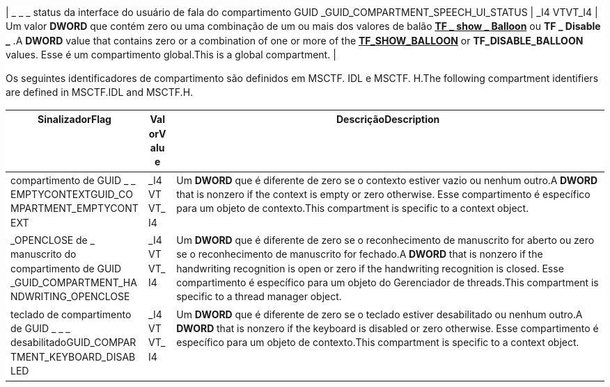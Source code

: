 | <span data-ttu-id="9f8d6-122">\_ \_ \_ status da interface do usuário de fala do compartimento GUID \_</span><span class="sxs-lookup"><span data-stu-id="9f8d6-122">GUID\_COMPARTMENT\_SPEECH\_UI\_STATUS</span></span>    | <span data-ttu-id="9f8d6-123">\_I4 VT</span><span class="sxs-lookup"><span data-stu-id="9f8d6-123">VT\_I4</span></span> | <span data-ttu-id="9f8d6-124">Um valor **DWORD** que contém zero ou uma combinação de um ou mais dos valores de balão [**TF \_ show \_ Balloon**](speech-recognition-constants.md) ou **TF \_ Disable \_** .</span><span class="sxs-lookup"><span data-stu-id="9f8d6-124">A **DWORD** value that contains zero or a combination of one or more of the [**TF\_SHOW\_BALLOON**](speech-recognition-constants.md) or **TF\_DISABLE\_BALLOON** values.</span></span> <span data-ttu-id="9f8d6-125">Esse é um compartimento global.</span><span class="sxs-lookup"><span data-stu-id="9f8d6-125">This is a global compartment.</span></span>                                                                                   |



 

<span data-ttu-id="9f8d6-126">Os seguintes identificadores de compartimento são definidos em MSCTF. IDL e MSCTF. H.</span><span class="sxs-lookup"><span data-stu-id="9f8d6-126">The following compartment identifiers are defined in MSCTF.IDL and MSCTF.H.</span></span>



| <span data-ttu-id="9f8d6-127">Sinalizador</span><span class="sxs-lookup"><span data-stu-id="9f8d6-127">Flag</span></span>                                                    | <span data-ttu-id="9f8d6-128">Valor</span><span class="sxs-lookup"><span data-stu-id="9f8d6-128">Value</span></span>  | <span data-ttu-id="9f8d6-129">Descrição</span><span class="sxs-lookup"><span data-stu-id="9f8d6-129">Description</span></span>                                                                                                                                                                                                                                                   |
|---------------------------------------------------------|--------|---------------------------------------------------------------------------------------------------------------------------------------------------------------------------------------------------------------------------------------------------------------|
| <span data-ttu-id="9f8d6-130">compartimento de GUID \_ \_ EMPTYCONTEXT</span><span class="sxs-lookup"><span data-stu-id="9f8d6-130">GUID\_COMPARTMENT\_EMPTYCONTEXT</span></span>                         | <span data-ttu-id="9f8d6-131">\_I4 VT</span><span class="sxs-lookup"><span data-stu-id="9f8d6-131">VT\_I4</span></span> | <span data-ttu-id="9f8d6-132">Um **DWORD** que é diferente de zero se o contexto estiver vazio ou nenhum outro.</span><span class="sxs-lookup"><span data-stu-id="9f8d6-132">A **DWORD** that is nonzero if the context is empty or zero otherwise.</span></span> <span data-ttu-id="9f8d6-133">Esse compartimento é específico para um objeto de contexto.</span><span class="sxs-lookup"><span data-stu-id="9f8d6-133">This compartment is specific to a context object.</span></span>                                                                                                                                      |
| <span data-ttu-id="9f8d6-134">\_OPENCLOSE de \_ manuscrito do compartimento de GUID \_</span><span class="sxs-lookup"><span data-stu-id="9f8d6-134">GUID\_COMPARTMENT\_HANDWRITING\_OPENCLOSE</span></span>               | <span data-ttu-id="9f8d6-135">\_I4 VT</span><span class="sxs-lookup"><span data-stu-id="9f8d6-135">VT\_I4</span></span> | <span data-ttu-id="9f8d6-136">Um **DWORD** que é diferente de zero se o reconhecimento de manuscrito for aberto ou zero se o reconhecimento de manuscrito for fechado.</span><span class="sxs-lookup"><span data-stu-id="9f8d6-136">A **DWORD** that is nonzero if the handwriting recognition is open or zero if the handwriting recognition is closed.</span></span> <span data-ttu-id="9f8d6-137">Esse compartimento é específico para um objeto do Gerenciador de threads.</span><span class="sxs-lookup"><span data-stu-id="9f8d6-137">This compartment is specific to a thread manager object.</span></span>                                                                                 |
| <span data-ttu-id="9f8d6-138">teclado de compartimento de GUID \_ \_ \_ desabilitado</span><span class="sxs-lookup"><span data-stu-id="9f8d6-138">GUID\_COMPARTMENT\_KEYBOARD\_DISABLED</span></span>                   | <span data-ttu-id="9f8d6-139">\_I4 VT</span><span class="sxs-lookup"><span data-stu-id="9f8d6-139">VT\_I4</span></span> | <span data-ttu-id="9f8d6-140">Um **DWORD** que é diferente de zero se o teclado estiver desabilitado ou nenhum outro.</span><span class="sxs-lookup"><span data-stu-id="9f8d6-140">A **DWORD** that is nonzero if the keyboard is disabled or zero otherwise.</span></span> <span data-ttu-id="9f8d6-141">Esse compartimento é específico para um objeto de contexto.</span><span class="sxs-lookup"><span data-stu-id="9f8d6-141">This compartment is specific to a context object.</span></span>                                                                                                                                  |